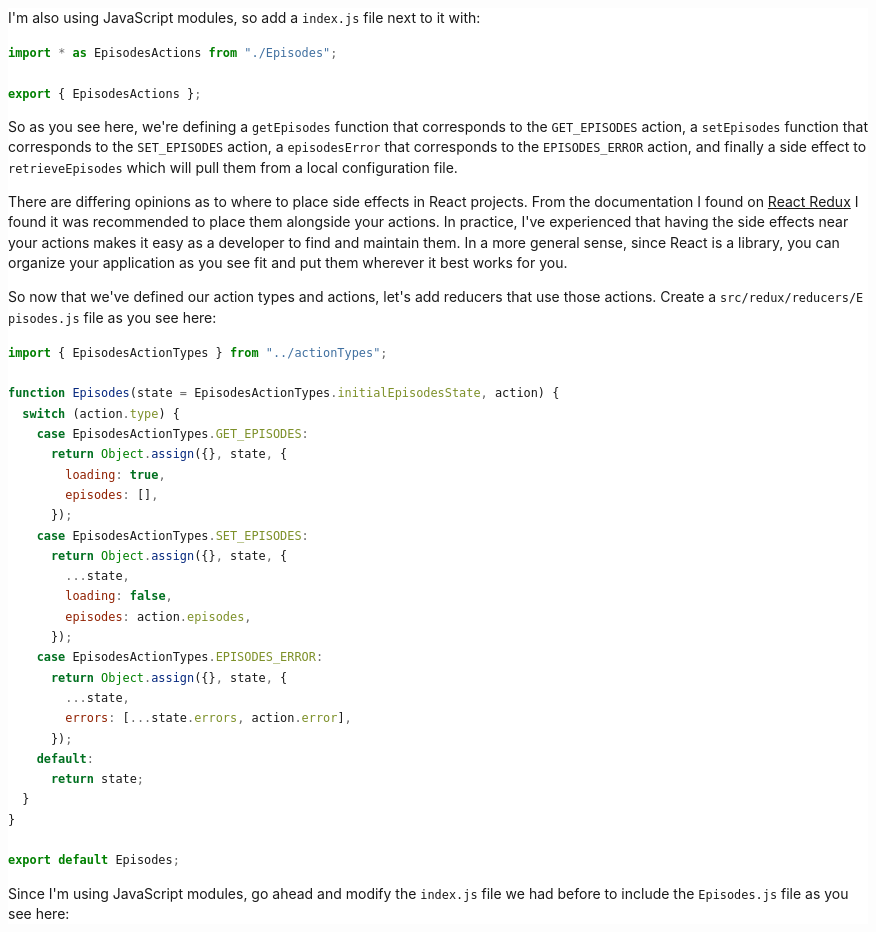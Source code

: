I'm also using JavaScript modules, so add a `index.js` file next to it with:

```js
import * as EpisodesActions from "./Episodes";

export { EpisodesActions };
```

So as you see here, we're defining a `getEpisodes` function that corresponds to the `GET_EPISODES` action, a `setEpisodes` function that corresponds to the `SET_EPISODES` action, a `episodesError` that corresponds to the `EPISODES_ERROR` action, and finally a side effect to `retrieveEpisodes` which will pull them from a local configuration file.

There are differing opinions as to where to place side effects in React projects. From the documentation I found on [React Redux](https://react-redux.js.org/) I found it was recommended to place them alongside your actions. In practice, I've experienced that having the side effects near your actions makes it easy as a developer to find and maintain them. In a more general sense, since React is a library, you can organize your application as you see fit and put them wherever it best works for you.

So now that we've defined our action types and actions, let's add reducers that use those actions. Create a `src/redux/reducers/Episodes.js` file as you see here:

```js
import { EpisodesActionTypes } from "../actionTypes";

function Episodes(state = EpisodesActionTypes.initialEpisodesState, action) {
  switch (action.type) {
    case EpisodesActionTypes.GET_EPISODES:
      return Object.assign({}, state, {
        loading: true,
        episodes: [],
      });
    case EpisodesActionTypes.SET_EPISODES:
      return Object.assign({}, state, {
        ...state,
        loading: false,
        episodes: action.episodes,
      });
    case EpisodesActionTypes.EPISODES_ERROR:
      return Object.assign({}, state, {
        ...state,
        errors: [...state.errors, action.error],
      });
    default:
      return state;
  }
}

export default Episodes;
```

Since I'm using JavaScript modules, go ahead and modify the `index.js` file we had before to include the `Episodes.js` file as you see here:
